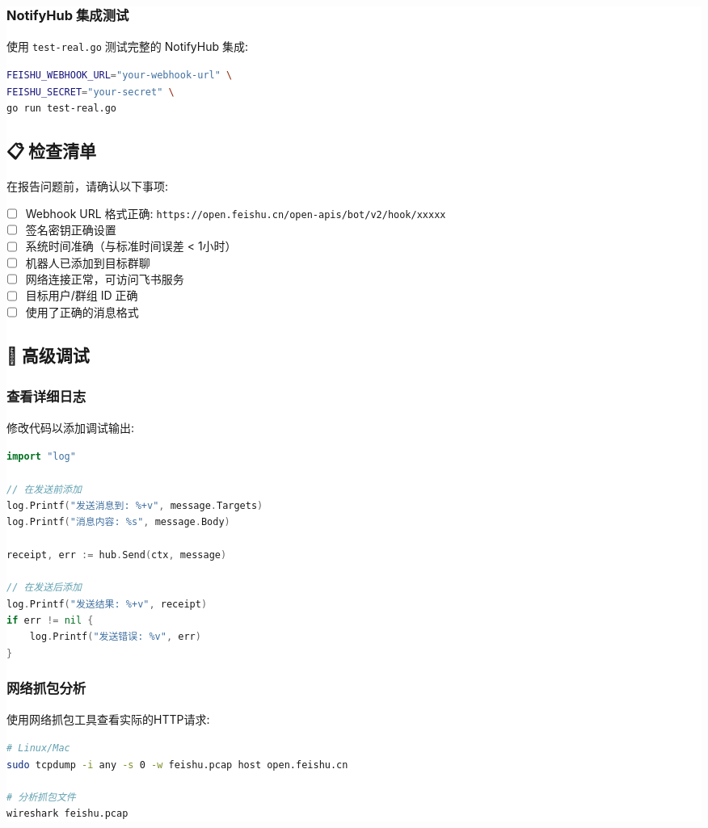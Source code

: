 ### NotifyHub 集成测试

使用 `test-real.go` 测试完整的 NotifyHub 集成:

```bash
FEISHU_WEBHOOK_URL="your-webhook-url" \
FEISHU_SECRET="your-secret" \
go run test-real.go
```

## 📋 检查清单

在报告问题前，请确认以下事项:

- [ ] Webhook URL 格式正确: `https://open.feishu.cn/open-apis/bot/v2/hook/xxxxx`
- [ ] 签名密钥正确设置
- [ ] 系统时间准确（与标准时间误差 < 1小时）
- [ ] 机器人已添加到目标群聊
- [ ] 网络连接正常，可访问飞书服务
- [ ] 目标用户/群组 ID 正确
- [ ] 使用了正确的消息格式

## 🔧 高级调试

### 查看详细日志

修改代码以添加调试输出:

```go
import "log"

// 在发送前添加
log.Printf("发送消息到: %+v", message.Targets)
log.Printf("消息内容: %s", message.Body)

receipt, err := hub.Send(ctx, message)

// 在发送后添加
log.Printf("发送结果: %+v", receipt)
if err != nil {
    log.Printf("发送错误: %v", err)
}
```

### 网络抓包分析

使用网络抓包工具查看实际的HTTP请求:

```bash
# Linux/Mac
sudo tcpdump -i any -s 0 -w feishu.pcap host open.feishu.cn

# 分析抓包文件
wireshark feishu.pcap
```
